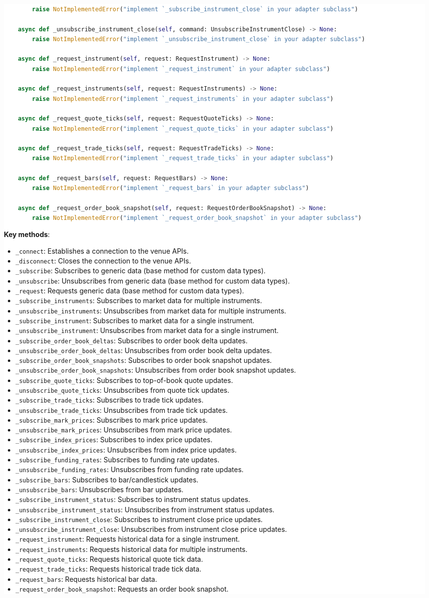 ```python
        raise NotImplementedError("implement `_subscribe_instrument_close` in your adapter subclass")

    async def _unsubscribe_instrument_close(self, command: UnsubscribeInstrumentClose) -> None:
        raise NotImplementedError("implement `_unsubscribe_instrument_close` in your adapter subclass")

    async def _request_instrument(self, request: RequestInstrument) -> None:
        raise NotImplementedError("implement `_request_instrument` in your adapter subclass")

    async def _request_instruments(self, request: RequestInstruments) -> None:
        raise NotImplementedError("implement `_request_instruments` in your adapter subclass")

    async def _request_quote_ticks(self, request: RequestQuoteTicks) -> None:
        raise NotImplementedError("implement `_request_quote_ticks` in your adapter subclass")

    async def _request_trade_ticks(self, request: RequestTradeTicks) -> None:
        raise NotImplementedError("implement `_request_trade_ticks` in your adapter subclass")

    async def _request_bars(self, request: RequestBars) -> None:
        raise NotImplementedError("implement `_request_bars` in your adapter subclass")

    async def _request_order_book_snapshot(self, request: RequestOrderBookSnapshot) -> None:
        raise NotImplementedError("implement `_request_order_book_snapshot` in your adapter subclass")
```

**Key methods**:

- `_connect`: Establishes a connection to the venue APIs.
- `_disconnect`: Closes the connection to the venue APIs.
- `_subscribe`: Subscribes to generic data (base method for custom data types).
- `_unsubscribe`: Unsubscribes from generic data (base method for custom data types).
- `_request`: Requests generic data (base method for custom data types).
- `_subscribe_instruments`: Subscribes to market data for multiple instruments.
- `_unsubscribe_instruments`: Unsubscribes from market data for multiple instruments.
- `_subscribe_instrument`: Subscribes to market data for a single instrument.
- `_unsubscribe_instrument`: Unsubscribes from market data for a single instrument.
- `_subscribe_order_book_deltas`: Subscribes to order book delta updates.
- `_unsubscribe_order_book_deltas`: Unsubscribes from order book delta updates.
- `_subscribe_order_book_snapshots`: Subscribes to order book snapshot updates.
- `_unsubscribe_order_book_snapshots`: Unsubscribes from order book snapshot updates.
- `_subscribe_quote_ticks`: Subscribes to top-of-book quote updates.
- `_unsubscribe_quote_ticks`: Unsubscribes from quote tick updates.
- `_subscribe_trade_ticks`: Subscribes to trade tick updates.
- `_unsubscribe_trade_ticks`: Unsubscribes from trade tick updates.
- `_subscribe_mark_prices`: Subscribes to mark price updates.
- `_unsubscribe_mark_prices`: Unsubscribes from mark price updates.
- `_subscribe_index_prices`: Subscribes to index price updates.
- `_unsubscribe_index_prices`: Unsubscribes from index price updates.
- `_subscribe_funding_rates`: Subscribes to funding rate updates.
- `_unsubscribe_funding_rates`: Unsubscribes from funding rate updates.
- `_subscribe_bars`: Subscribes to bar/candlestick updates.
- `_unsubscribe_bars`: Unsubscribes from bar updates.
- `_subscribe_instrument_status`: Subscribes to instrument status updates.
- `_unsubscribe_instrument_status`: Unsubscribes from instrument status updates.
- `_subscribe_instrument_close`: Subscribes to instrument close price updates.
- `_unsubscribe_instrument_close`: Unsubscribes from instrument close price updates.
- `_request_instrument`: Requests historical data for a single instrument.
- `_request_instruments`: Requests historical data for multiple instruments.
- `_request_quote_ticks`: Requests historical quote tick data.
- `_request_trade_ticks`: Requests historical trade tick data.
- `_request_bars`: Requests historical bar data.
- `_request_order_book_snapshot`: Requests an order book snapshot.